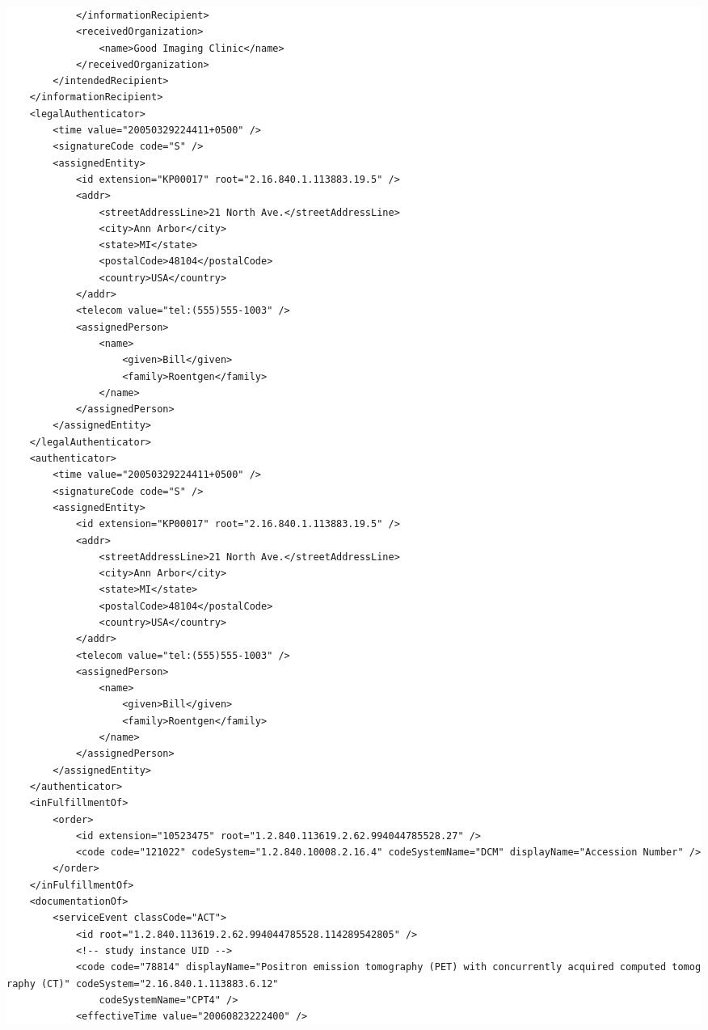 ```
            </informationRecipient>
            <receivedOrganization>
                <name>Good Imaging Clinic</name>
            </receivedOrganization>
        </intendedRecipient>
    </informationRecipient>
    <legalAuthenticator>
        <time value="20050329224411+0500" />
        <signatureCode code="S" />
        <assignedEntity>
            <id extension="KP00017" root="2.16.840.1.113883.19.5" />
            <addr>
                <streetAddressLine>21 North Ave.</streetAddressLine>
                <city>Ann Arbor</city>
                <state>MI</state>
                <postalCode>48104</postalCode>
                <country>USA</country>
            </addr>
            <telecom value="tel:(555)555-1003" />
            <assignedPerson>
                <name>
                    <given>Bill</given>
                    <family>Roentgen</family>
                </name>
            </assignedPerson>
        </assignedEntity>
    </legalAuthenticator>
    <authenticator>
        <time value="20050329224411+0500" />
        <signatureCode code="S" />
        <assignedEntity>
            <id extension="KP00017" root="2.16.840.1.113883.19.5" />
            <addr>
                <streetAddressLine>21 North Ave.</streetAddressLine>
                <city>Ann Arbor</city>
                <state>MI</state>
                <postalCode>48104</postalCode>
                <country>USA</country>
            </addr>
            <telecom value="tel:(555)555-1003" />
            <assignedPerson>
                <name>
                    <given>Bill</given>
                    <family>Roentgen</family>
                </name>
            </assignedPerson>
        </assignedEntity>
    </authenticator>
    <inFulfillmentOf>
        <order>
            <id extension="10523475" root="1.2.840.113619.2.62.994044785528.27" />
            <code code="121022" codeSystem="1.2.840.10008.2.16.4" codeSystemName="DCM" displayName="Accession Number" />
        </order>
    </inFulfillmentOf>
    <documentationOf>
        <serviceEvent classCode="ACT">
            <id root="1.2.840.113619.2.62.994044785528.114289542805" />
            <!-- study instance UID -->
            <code code="78814" displayName="Positron emission tomography (PET) with concurrently acquired computed tomography (CT)" codeSystem="2.16.840.1.113883.6.12"
                codeSystemName="CPT4" />
            <effectiveTime value="20060823222400" />
```